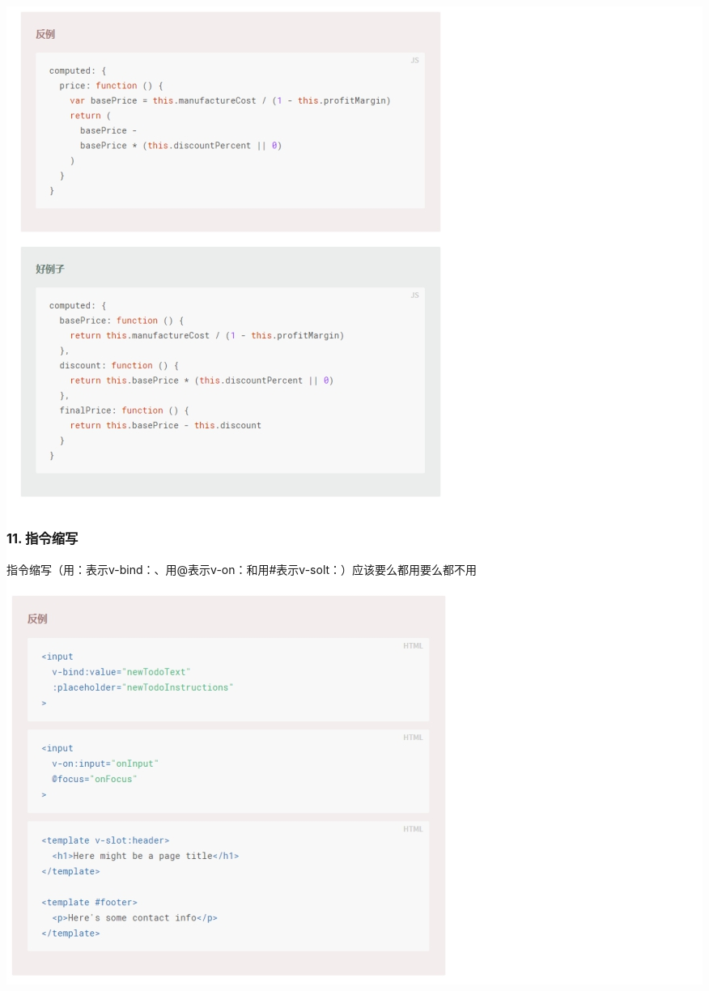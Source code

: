 ![img](assets/wps22.jpg)

### **11. 指令缩写**

指令缩写（用：表示v-bind：、用@表示v-on：和用#表示v-solt：）应该要么都用要么都不用

![img](assets/wps23.jpg)
